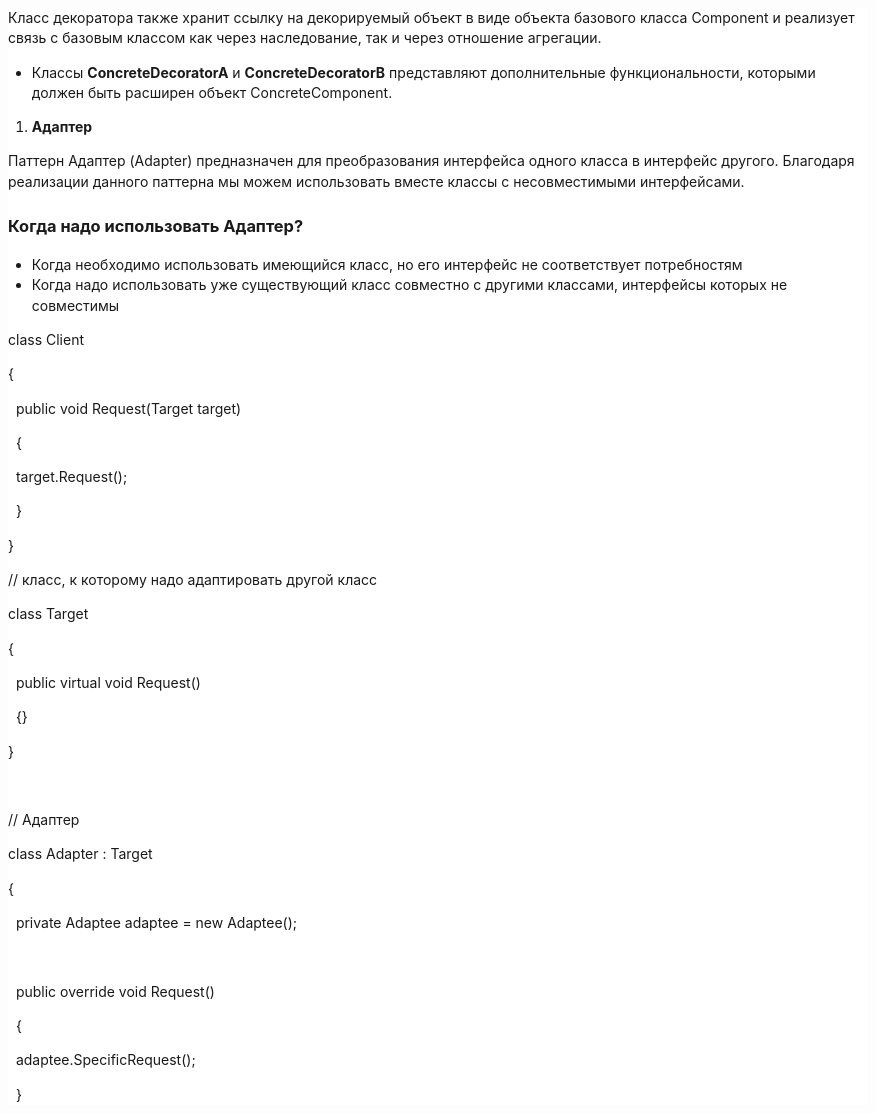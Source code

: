 Класс декоратора также хранит ссылку на декорируемый объект в виде объекта базового класса Component и реализует связь с базовым классом как через наследование, так и через отношение агрегации.

- Классы **ConcreteDecoratorA** и **ConcreteDecoratorB** представляют дополнительные функциональности, которыми должен быть расширен объект ConcreteComponent.

1. **Адаптер**

Паттерн Адаптер (Adapter) предназначен для преобразования интерфейса одного класса в интерфейс другого. Благодаря реализации данного паттерна мы можем использовать вместе классы с несовместимыми интерфейсами.

### Когда надо использовать Адаптер?

- Когда необходимо использовать имеющийся класс, но его интерфейс не соответствует потребностям
- Когда надо использовать уже существующий класс совместно с другими классами, интерфейсы которых не совместимы

class Client

{

&nbsp;   public void Request(Target target)

&nbsp;   {

&nbsp;       target.Request();

&nbsp;   }

}

// класс, к которому надо адаптировать другой класс  

class Target

{

&nbsp;   public virtual void Request()

&nbsp;   {}

}

&nbsp;

// Адаптер

class Adapter : Target

{

&nbsp;   private Adaptee adaptee = new Adaptee();

&nbsp;

&nbsp;   public override void Request()

&nbsp;   {

&nbsp;       adaptee.SpecificRequest();

&nbsp;   }
